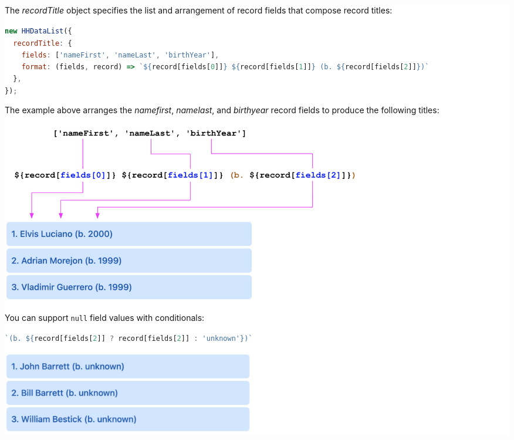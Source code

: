 The *recordTitle* object specifies the list and arrangement of record fields that compose record titles:

``` js nonum
new HHDataList({
  recordTitle: {
    fields: ['nameFirst', 'nameLast', 'birthYear'],
    format: (fields, record) => `${record[fields[0]]} ${record[fields[1]]} (b. ${record[fields[2]]})`
  },
});
```

The example above arranges the *namefirst*, *namelast*, and *birthyear* record fields to produce the following titles:

<p><img src="record-title-001.png" class="img-fluid d-block" width=600 loading="lazy"></p>

You can support `null` field values with conditionals:

``` js nonum
`(b. ${record[fields[2]] ? record[fields[2]] : 'unknown'})`
```

<p><img src="record-title-002.png" class="img-fluid d-block" width=420 loading="lazy"></p>
